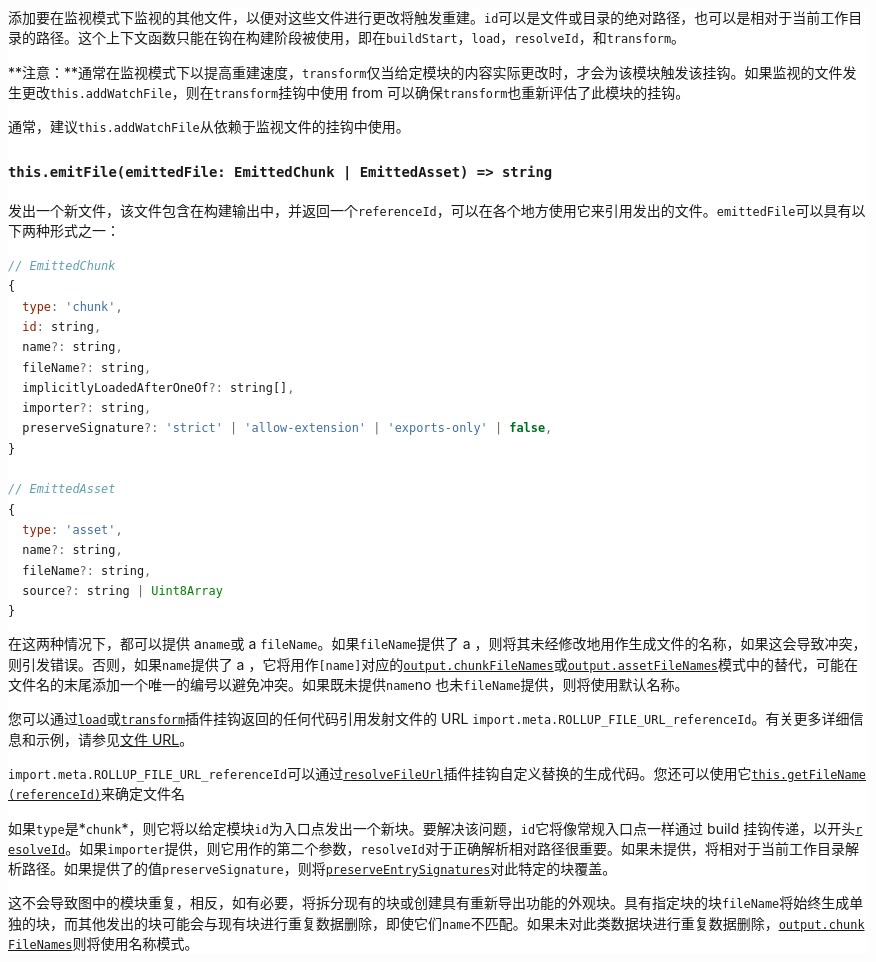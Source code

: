 添加要在监视模式下监视的其他文件，以便对这些文件进行更改将触发重建。`id`可以是文件或目录的绝对路径，也可以是相对于当前工作目录的路径。这个上下文函数只能在钩在构建阶段被使用，即在`buildStart`，`load`，`resolveId`，和`transform`。

**注意：**通常在监视模式下以提高重建速度，`transform`仅当给定模块的内容实际更改时，才会为该模块触发该挂钩。如果监视的文件发生更改`this.addWatchFile`，则在`transform`挂钩中使用 from 可以确保`transform`也重新评估了此模块的挂钩。

通常，建议`this.addWatchFile`从依赖于监视文件的挂钩中使用。

### `this.emitFile(emittedFile: EmittedChunk | EmittedAsset) => string`

发出一个新文件，该文件包含在构建输出中，并返回一个`referenceId`，可以在各个地方使用它来引用发出的文件。`emittedFile`可以具有以下两种形式之一：

```js
// EmittedChunk
{
  type: 'chunk',
  id: string,
  name?: string,
  fileName?: string,
  implicitlyLoadedAfterOneOf?: string[],
  importer?: string,
  preserveSignature?: 'strict' | 'allow-extension' | 'exports-only' | false,
}

// EmittedAsset
{
  type: 'asset',
  name?: string,
  fileName?: string,
  source?: string | Uint8Array
}
```

在这两种情况下，都可以提供 a`name`或 a `fileName`。如果`fileName`提供了 a ，则将其未经修改地用作生成文件的名称，如果这会导致冲突，则引发错误。否则，如果`name`提供了 a ，它将用作`[name]`对应的[`output.chunkFileNames`](https://rollupjs.org/guide/en/#outputchunkfilenames)或[`output.assetFileNames`](https://rollupjs.org/guide/en/#outputassetfilenames)模式中的替代，可能在文件名的末尾添加一个唯一的编号以避免冲突。如果既未提供`name`no 也未`fileName`提供，则将使用默认名称。

您可以通过[`load`](https://rollupjs.org/guide/en/#load)或[`transform`](https://rollupjs.org/guide/en/#transform)插件挂钩返回的任何代码引用发射文件的 URL `import.meta.ROLLUP_FILE_URL_referenceId`。有关更多详细信息和示例，请参见[文件 URL](https://rollupjs.org/guide/en/#file-urls)。

`import.meta.ROLLUP_FILE_URL_referenceId`可以通过[`resolveFileUrl`](https://rollupjs.org/guide/en/#resolvefileurl)插件挂钩自定义替换的生成代码。您还可以使用它[`this.getFileName(referenceId)`](https://rollupjs.org/guide/en/#thisgetfilenamereferenceid-string--string)来确定文件名

如果`type`是*`chunk`*，则它将以给定模块`id`为入口点发出一个新块。要解决该问题，`id`它将像常规入口点一样通过 build 挂钩传递，以开头[`resolveId`](https://rollupjs.org/guide/en/#resolveid)。如果`importer`提供，则它用作的第二个参数，`resolveId`对于正确解析相对路径很重要。如果未提供，将相对于当前工作目录解析路径。如果提供了的值`preserveSignature`，则将[`preserveEntrySignatures`](https://rollupjs.org/guide/en/#preserveentrysignatures)对此特定的块覆盖。

这不会导致图中的模块重复，相反，如有必要，将拆分现有的块或创建具有重新导出功能的外观块。具有指定块的块`fileName`将始终生成单独的块，而其他发出的块可能会与现有块进行重复数据删除，即使它们`name`不匹配。如果未对此类数据块进行重复数据删除，[`output.chunkFileNames`](https://rollupjs.org/guide/en/#outputchunkfilenames)则将使用名称模式。
